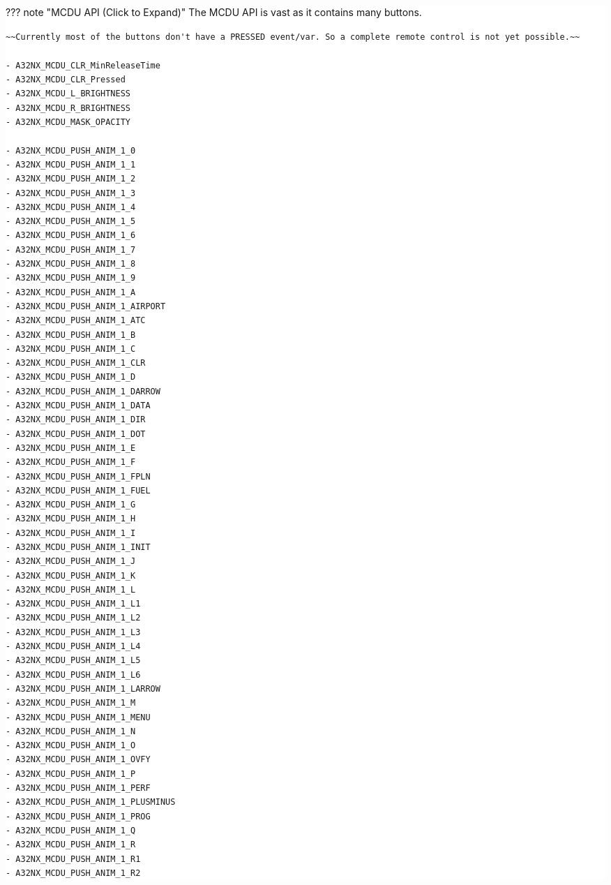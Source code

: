 
??? note "MCDU API (Click to Expand)"
    The MCDU API is vast as it contains many buttons.

    ~~Currently most of the buttons don't have a PRESSED event/var. So a complete remote control is not yet possible.~~

    - A32NX_MCDU_CLR_MinReleaseTime
    - A32NX_MCDU_CLR_Pressed
    - A32NX_MCDU_L_BRIGHTNESS
    - A32NX_MCDU_R_BRIGHTNESS
    - A32NX_MCDU_MASK_OPACITY

    - A32NX_MCDU_PUSH_ANIM_1_0
    - A32NX_MCDU_PUSH_ANIM_1_1
    - A32NX_MCDU_PUSH_ANIM_1_2
    - A32NX_MCDU_PUSH_ANIM_1_3
    - A32NX_MCDU_PUSH_ANIM_1_4
    - A32NX_MCDU_PUSH_ANIM_1_5
    - A32NX_MCDU_PUSH_ANIM_1_6
    - A32NX_MCDU_PUSH_ANIM_1_7
    - A32NX_MCDU_PUSH_ANIM_1_8
    - A32NX_MCDU_PUSH_ANIM_1_9
    - A32NX_MCDU_PUSH_ANIM_1_A
    - A32NX_MCDU_PUSH_ANIM_1_AIRPORT
    - A32NX_MCDU_PUSH_ANIM_1_ATC
    - A32NX_MCDU_PUSH_ANIM_1_B
    - A32NX_MCDU_PUSH_ANIM_1_C
    - A32NX_MCDU_PUSH_ANIM_1_CLR
    - A32NX_MCDU_PUSH_ANIM_1_D
    - A32NX_MCDU_PUSH_ANIM_1_DARROW
    - A32NX_MCDU_PUSH_ANIM_1_DATA
    - A32NX_MCDU_PUSH_ANIM_1_DIR
    - A32NX_MCDU_PUSH_ANIM_1_DOT
    - A32NX_MCDU_PUSH_ANIM_1_E
    - A32NX_MCDU_PUSH_ANIM_1_F
    - A32NX_MCDU_PUSH_ANIM_1_FPLN
    - A32NX_MCDU_PUSH_ANIM_1_FUEL
    - A32NX_MCDU_PUSH_ANIM_1_G
    - A32NX_MCDU_PUSH_ANIM_1_H
    - A32NX_MCDU_PUSH_ANIM_1_I
    - A32NX_MCDU_PUSH_ANIM_1_INIT
    - A32NX_MCDU_PUSH_ANIM_1_J
    - A32NX_MCDU_PUSH_ANIM_1_K
    - A32NX_MCDU_PUSH_ANIM_1_L
    - A32NX_MCDU_PUSH_ANIM_1_L1
    - A32NX_MCDU_PUSH_ANIM_1_L2
    - A32NX_MCDU_PUSH_ANIM_1_L3
    - A32NX_MCDU_PUSH_ANIM_1_L4
    - A32NX_MCDU_PUSH_ANIM_1_L5
    - A32NX_MCDU_PUSH_ANIM_1_L6
    - A32NX_MCDU_PUSH_ANIM_1_LARROW
    - A32NX_MCDU_PUSH_ANIM_1_M
    - A32NX_MCDU_PUSH_ANIM_1_MENU
    - A32NX_MCDU_PUSH_ANIM_1_N
    - A32NX_MCDU_PUSH_ANIM_1_O
    - A32NX_MCDU_PUSH_ANIM_1_OVFY
    - A32NX_MCDU_PUSH_ANIM_1_P
    - A32NX_MCDU_PUSH_ANIM_1_PERF
    - A32NX_MCDU_PUSH_ANIM_1_PLUSMINUS
    - A32NX_MCDU_PUSH_ANIM_1_PROG
    - A32NX_MCDU_PUSH_ANIM_1_Q
    - A32NX_MCDU_PUSH_ANIM_1_R
    - A32NX_MCDU_PUSH_ANIM_1_R1
    - A32NX_MCDU_PUSH_ANIM_1_R2